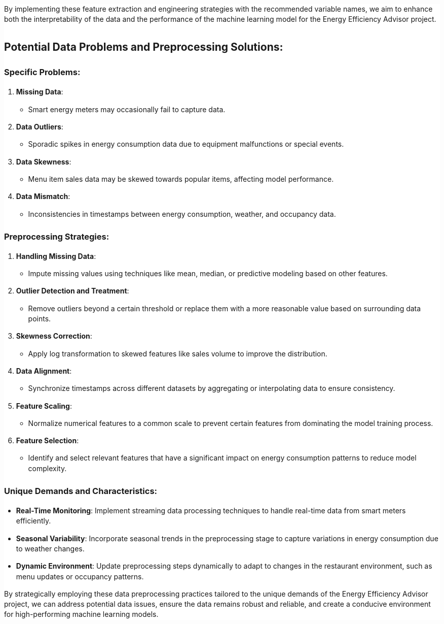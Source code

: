 By implementing these feature extraction and engineering strategies with the recommended variable names, we aim to enhance both the interpretability of the data and the performance of the machine learning model for the Energy Efficiency Advisor project.

## Potential Data Problems and Preprocessing Solutions:

### Specific Problems:
1. **Missing Data**:
   - Smart energy meters may occasionally fail to capture data.
   
2. **Data Outliers**:
   - Sporadic spikes in energy consumption data due to equipment malfunctions or special events.
   
3. **Data Skewness**:
   - Menu item sales data may be skewed towards popular items, affecting model performance.
   
4. **Data Mismatch**:
   - Inconsistencies in timestamps between energy consumption, weather, and occupancy data.

### Preprocessing Strategies:
1. **Handling Missing Data**:
   - Impute missing values using techniques like mean, median, or predictive modeling based on other features.
   
2. **Outlier Detection and Treatment**:
   - Remove outliers beyond a certain threshold or replace them with a more reasonable value based on surrounding data points.
   
3. **Skewness Correction**:
   - Apply log transformation to skewed features like sales volume to improve the distribution.
   
4. **Data Alignment**:
   - Synchronize timestamps across different datasets by aggregating or interpolating data to ensure consistency.

5. **Feature Scaling**:
   - Normalize numerical features to a common scale to prevent certain features from dominating the model training process.

6. **Feature Selection**:
   - Identify and select relevant features that have a significant impact on energy consumption patterns to reduce model complexity.

### Unique Demands and Characteristics:
- **Real-Time Monitoring**: Implement streaming data processing techniques to handle real-time data from smart meters efficiently.
   
- **Seasonal Variability**: Incorporate seasonal trends in the preprocessing stage to capture variations in energy consumption due to weather changes.
   
- **Dynamic Environment**: Update preprocessing steps dynamically to adapt to changes in the restaurant environment, such as menu updates or occupancy patterns.

By strategically employing these data preprocessing practices tailored to the unique demands of the Energy Efficiency Advisor project, we can address potential data issues, ensure the data remains robust and reliable, and create a conducive environment for high-performing machine learning models.

